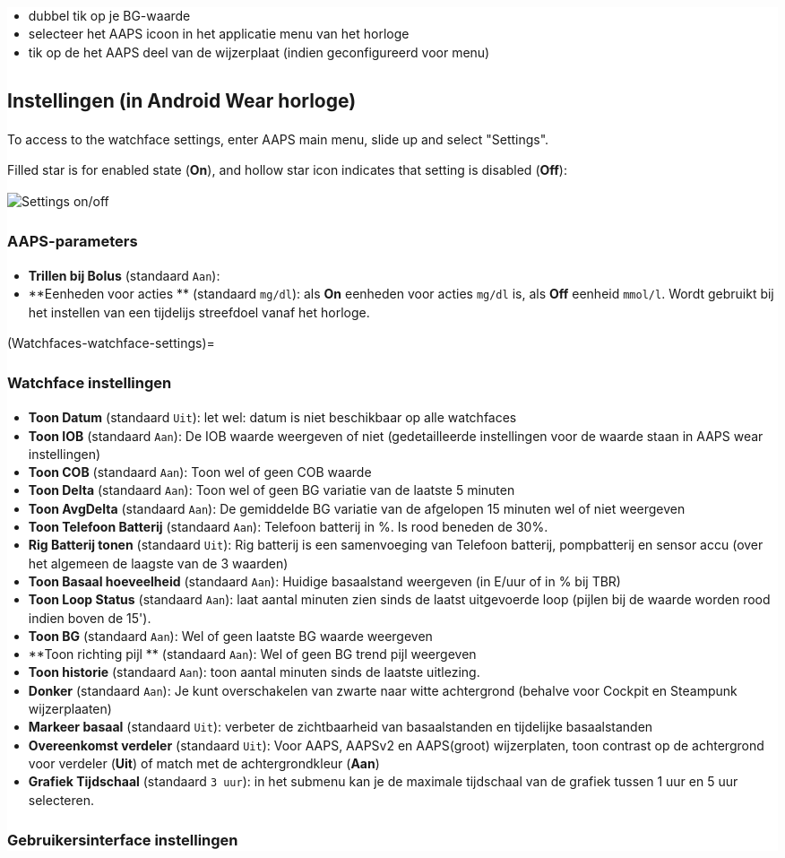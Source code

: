 * dubbel tik op je BG-waarde
* selecteer het AAPS icoon in het applicatie menu van het horloge
* tik op de het AAPS deel van de wijzerplaat (indien geconfigureerd voor menu)

## Instellingen (in Android Wear horloge)

To access to the watchface settings, enter AAPS main menu, slide up and select "Settings".

Filled star is for enabled state (**On**), and hollow star icon indicates that setting is disabled (**Off**):

![Settings on/off](../images/Watchface_Settings_On_Off.png)

### AAPS-parameters

* **Trillen bij Bolus** (standaard `Aan`):
* **Eenheden voor acties ** (standaard `mg/dl`): als **On** eenheden voor acties `mg/dl` is, als **Off** eenheid `mmol/l`. Wordt gebruikt bij het instellen van een tijdelijs streefdoel vanaf het horloge.

(Watchfaces-watchface-settings)=

### Watchface instellingen

* **Toon Datum** (standaard `Uit`): let wel: datum is niet beschikbaar op alle watchfaces
* **Toon IOB** (standaard `Aan`): De IOB waarde weergeven of niet (gedetailleerde instellingen voor de waarde staan in AAPS wear instellingen)
* **Toon COB** (standaard `Aan`): Toon wel of geen COB waarde
* **Toon Delta** (standaard `Aan`): Toon wel of geen BG variatie van de laatste 5 minuten
* **Toon AvgDelta** (standaard `Aan`): De gemiddelde BG variatie van de afgelopen 15 minuten wel of niet weergeven
* **Toon Telefoon Batterij** (standaard `Aan`): Telefoon batterij in %. Is rood beneden de 30%.
* **Rig Batterij tonen** (standaard `Uit`): Rig batterij is een samenvoeging van Telefoon batterij, pompbatterij en sensor accu (over het algemeen de laagste van de 3 waarden)
* **Toon Basaal hoeveelheid** (standaard `Aan`): Huidige basaalstand weergeven (in E/uur of in % bij TBR)
* **Toon Loop Status** (standaard `Aan`): laat aantal minuten zien sinds de laatst uitgevoerde loop (pijlen bij de waarde worden rood indien boven de 15').
* **Toon BG** (standaard `Aan`): Wel of geen laatste BG waarde weergeven
* **Toon richting pijl ** (standaard `Aan`): Wel of geen BG trend pijl weergeven
* **Toon historie** (standaard `Aan`): toon aantal minuten sinds de laatste uitlezing.
* **Donker** (standaard `Aan`): Je kunt overschakelen van zwarte naar witte achtergrond (behalve voor Cockpit en Steampunk wijzerplaaten)
* **Markeer basaal** (standaard `Uit`): verbeter de zichtbaarheid van basaalstanden en tijdelijke basaalstanden
* **Overeenkomst verdeler** (standaard `Uit`): Voor AAPS, AAPSv2 en AAPS(groot) wijzerplaten, toon contrast op de achtergrond voor verdeler (**Uit**) of match met de achtergrondkleur (**Aan**)
* **Grafiek Tijdschaal** (standaard `3 uur`): in het submenu kan je de maximale tijdschaal van de grafiek tussen 1 uur en 5 uur selecteren.

### Gebruikersinterface instellingen
